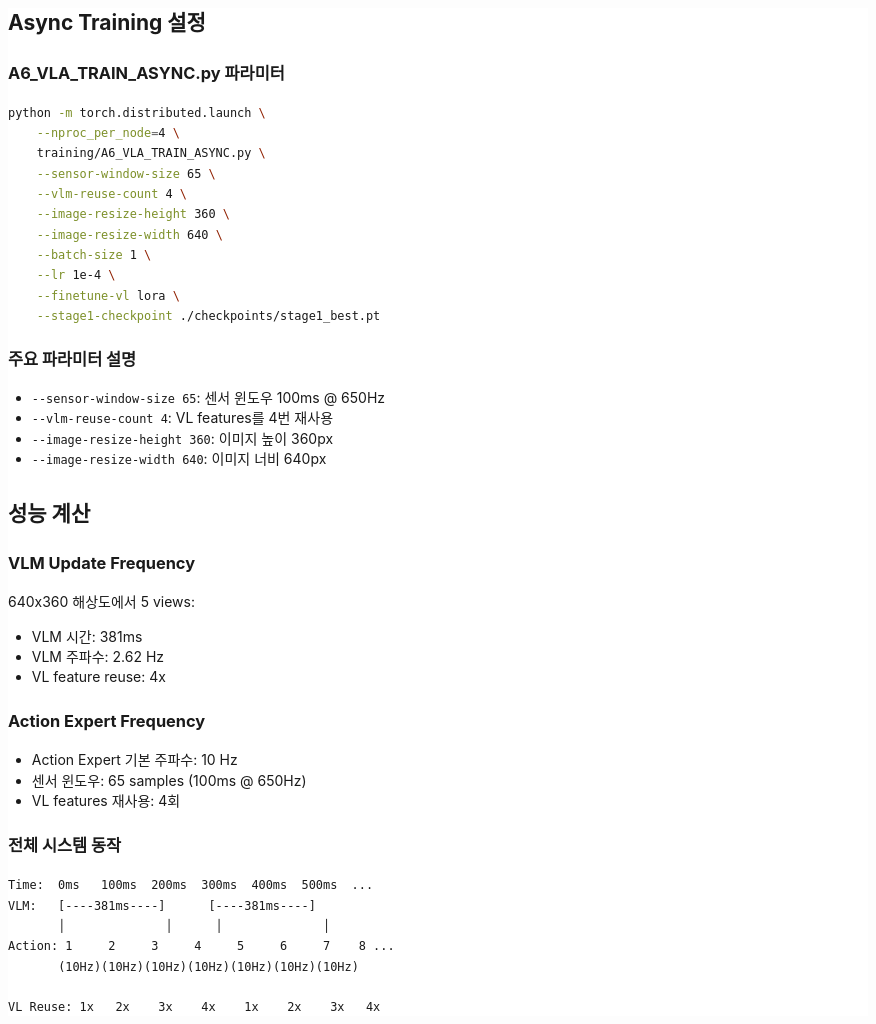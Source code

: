 ## Async Training 설정

### A6_VLA_TRAIN_ASYNC.py 파라미터

```bash
python -m torch.distributed.launch \
    --nproc_per_node=4 \
    training/A6_VLA_TRAIN_ASYNC.py \
    --sensor-window-size 65 \
    --vlm-reuse-count 4 \
    --image-resize-height 360 \
    --image-resize-width 640 \
    --batch-size 1 \
    --lr 1e-4 \
    --finetune-vl lora \
    --stage1-checkpoint ./checkpoints/stage1_best.pt
```

### 주요 파라미터 설명

- `--sensor-window-size 65`: 센서 윈도우 100ms @ 650Hz
- `--vlm-reuse-count 4`: VL features를 4번 재사용
- `--image-resize-height 360`: 이미지 높이 360px
- `--image-resize-width 640`: 이미지 너비 640px

## 성능 계산

### VLM Update Frequency

640x360 해상도에서 5 views:
- VLM 시간: 381ms
- VLM 주파수: 2.62 Hz
- VL feature reuse: 4x

### Action Expert Frequency

- Action Expert 기본 주파수: 10 Hz
- 센서 윈도우: 65 samples (100ms @ 650Hz)
- VL features 재사용: 4회

### 전체 시스템 동작

```
Time:  0ms   100ms  200ms  300ms  400ms  500ms  ...
VLM:   [----381ms----]      [----381ms----]
       │              │      │              │
Action: 1     2     3     4     5     6     7    8 ...
       (10Hz)(10Hz)(10Hz)(10Hz)(10Hz)(10Hz)(10Hz)

VL Reuse: 1x   2x    3x    4x    1x    2x    3x   4x
```
